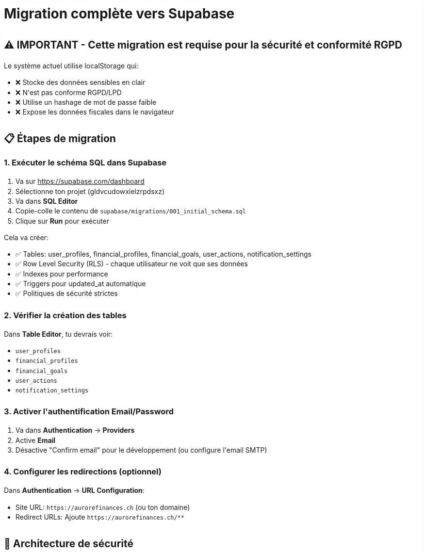 # Migration complète vers Supabase

## ⚠️ IMPORTANT - Cette migration est requise pour la sécurité et conformité RGPD

Le système actuel utilise localStorage qui:
- ❌ Stocke des données sensibles en clair
- ❌ N'est pas conforme RGPD/LPD
- ❌ Utilise un hashage de mot de passe faible
- ❌ Expose les données fiscales dans le navigateur

## 📋 Étapes de migration

### 1. Exécuter le schéma SQL dans Supabase

1. Va sur https://supabase.com/dashboard
2. Sélectionne ton projet (gldvcudowxielzrpdsxz)
3. Va dans **SQL Editor**
4. Copie-colle le contenu de `supabase/migrations/001_initial_schema.sql`
5. Clique sur **Run** pour exécuter

Cela va créer:
- ✅ Tables: user_profiles, financial_profiles, financial_goals, user_actions, notification_settings
- ✅ Row Level Security (RLS) - chaque utilisateur ne voit que ses données
- ✅ Indexes pour performance
- ✅ Triggers pour updated_at automatique
- ✅ Politiques de sécurité strictes

### 2. Vérifier la création des tables

Dans **Table Editor**, tu devrais voir:
- `user_profiles`
- `financial_profiles`
- `financial_goals`
- `user_actions`
- `notification_settings`

### 3. Activer l'authentification Email/Password

1. Va dans **Authentication** → **Providers**
2. Active **Email**
3. Désactive "Confirm email" pour le développement (ou configure l'email SMTP)

### 4. Configurer les redirections (optionnel)

Dans **Authentication** → **URL Configuration**:
- Site URL: `https://aurorefinances.ch` (ou ton domaine)
- Redirect URLs: Ajoute `https://aurorefinances.ch/**`

## 🔐 Architecture de sécurité
